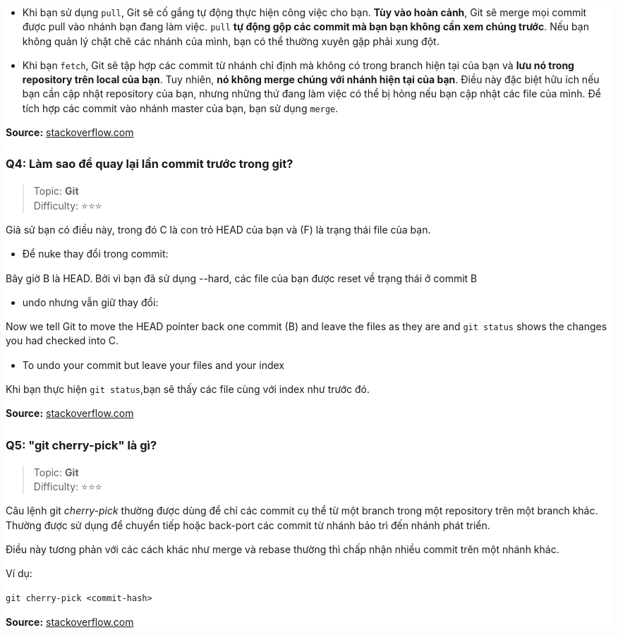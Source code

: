   * Khi bạn sử dụng `pull`, Git sẽ cố gắng tự động thực hiện công việc cho bạn. **Tùy vào hoàn cảnh**, Git sẽ merge mọi commit được pull vào nhánh bạn đang làm việc. `pull` **tự động gộp các commit mà bạn bạn không cần xem chúng trước**. Nếu bạn không quản lý chặt chẽ các nhánh của mình, bạn có thể thường xuyên gặp phải xung đột.    

  * Khi bạn `fetch`, Git sẽ tập hợp các commit từ nhánh chỉ định mà không có trong branch hiện tại của bạn và **lưu nó trong repository trên local của bạn**. Tuy nhiên, **nó không merge chúng với nhánh hiện tại của bạn**. Điều này đặc biệt hữu ích nếu bạn cần cập nhật repository của bạn, nhưng những thứ đang làm việc có thể bị hỏng nếu bạn cập nhật các file của mình. Để tích hợp các commit vào nhánh master của bạn, bạn sử dụng `merge`.  

**Source:** [stackoverflow.com](https://stackoverflow.com/questions/292357/what-is-the-difference-between-git-pull-and-git-fetch)

### Q4: Làm sao để quay lại lần commit trước trong git?

> Topic: **Git**  
Difficulty: ⭐⭐⭐

Giả sử bạn có điều này, trong đó C là con trỏ HEAD của bạn và (F) là trạng thái file của bạn.

  * Để nuke thay đổi trong commit: 

Bây giờ B là HEAD. Bởi vì bạn đã sử dụng --hard, các file của bạn được reset về trạng thái ở commit B  

  * undo nhưng vẫn giữ thay đổi:

Now we tell Git to move the HEAD pointer back one commit (B) and leave the
files as they are and `git status` shows the changes you had checked into C.

  * To undo your commit but leave your files and your index

Khi bạn thực hiện `git status`,bạn sẽ thấy các file cùng với index như trước đó.

**Source:** [stackoverflow.com](https://stackoverflow.com/questions/927358/how-to-undo-the-most-recent-commits-in-git)

### Q5: "git cherry-pick" là gì?

> Topic: **Git**  
Difficulty: ⭐⭐⭐

Câu lệnh git _cherry-pick_ thường được dùng để chỉ các commit cụ thể từ một branch trong một repository trên một branch khác. Thường được sử dụng để chuyển tiếp hoặc back-port các commit từ nhánh bảo trì đến nhánh phát triển.  


Điều này tương phản với các cách khác như merge và rebase thường thì chấp nhận nhiều commit trên một nhánh khác.

Ví dụ:

    
    
    git cherry-pick <commit-hash>
    

**Source:** [stackoverflow.com](https://stackoverflow.com/questions/9339429/what-does-cherry-picking-a-commit-with-git-mean)
